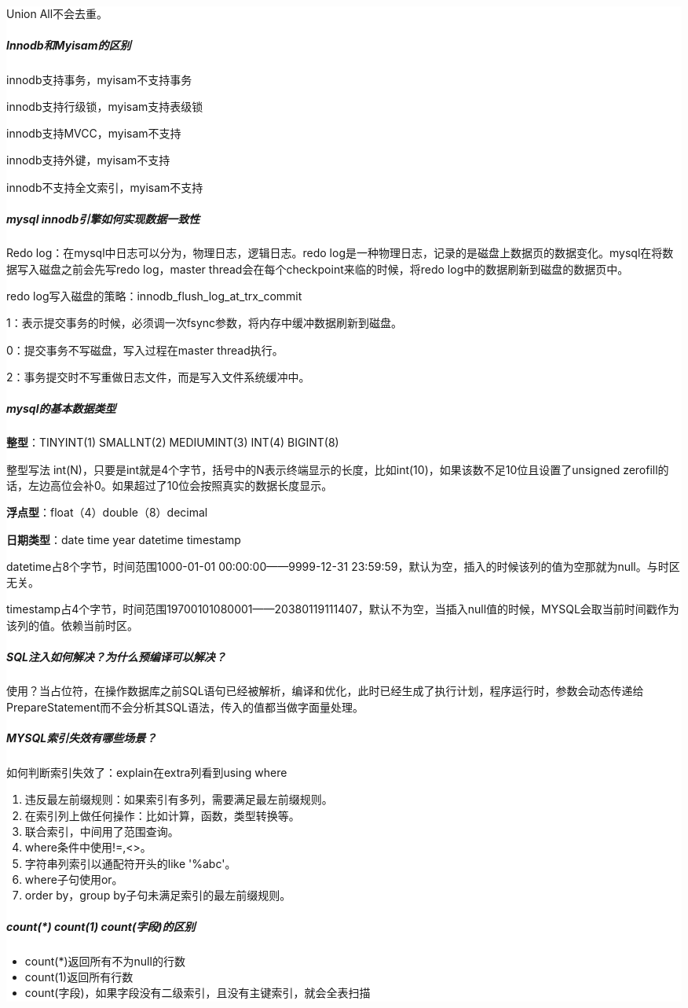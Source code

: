 Union All不会去重。

##### Innodb和Myisam的区别

innodb支持事务，myisam不支持事务

innodb支持行级锁，myisam支持表级锁

innodb支持MVCC，myisam不支持

innodb支持外键，myisam不支持

innodb不支持全文索引，myisam不支持

##### mysql innodb引擎如何实现数据一致性

Redo log：在mysql中日志可以分为，物理日志，逻辑日志。redo log是一种物理日志，记录的是磁盘上数据页的数据变化。mysql在将数据写入磁盘之前会先写redo log，master thread会在每个checkpoint来临的时候，将redo log中的数据刷新到磁盘的数据页中。

redo log写入磁盘的策略：innodb_flush_log_at_trx_commit

1：表示提交事务的时候，必须调一次fsync参数，将内存中缓冲数据刷新到磁盘。

0：提交事务不写磁盘，写入过程在master thread执行。

2：事务提交时不写重做日志文件，而是写入文件系统缓冲中。

##### mysql的基本数据类型

**整型**：TINYINT(1) SMALLNT(2) MEDIUMINT(3) INT(4) BIGINT(8)

整型写法 int(N)，只要是int就是4个字节，括号中的N表示终端显示的长度，比如int(10)，如果该数不足10位且设置了unsigned zerofill的话，左边高位会补0。如果超过了10位会按照真实的数据长度显示。

**浮点型**：float（4）double（8）decimal

**日期类型**：date time year datetime timestamp

datetime占8个字节，时间范围1000-01-01 00:00:00——9999-12-31 23:59:59，默认为空，插入的时候该列的值为空那就为null。与时区无关。

timestamp占4个字节，时间范围19700101080001——20380119111407，默认不为空，当插入null值的时候，MYSQL会取当前时间戳作为该列的值。依赖当前时区。

##### SQL注入如何解决？为什么预编译可以解决？

使用？当占位符，在操作数据库之前SQL语句已经被解析，编译和优化，此时已经生成了执行计划，程序运行时，参数会动态传递给PrepareStatement而不会分析其SQL语法，传入的值都当做字面量处理。

##### MYSQL索引失效有哪些场景？

如何判断索引失效了：explain在extra列看到using where

1. 违反最左前缀规则：如果索引有多列，需要满足最左前缀规则。
2. 在索引列上做任何操作：比如计算，函数，类型转换等。
3. 联合索引，中间用了范围查询。
4. where条件中使用!=,<>。
5. 字符串列索引以通配符开头的like '%abc'。
6. where子句使用or。
7. order by，group by子句未满足索引的最左前缀规则。

##### count(*) count(1) count(字段)的区别
- count(*)返回所有不为null的行数
- count(1)返回所有行数
- count(字段)，如果字段没有二级索引，且没有主键索引，就会全表扫描
